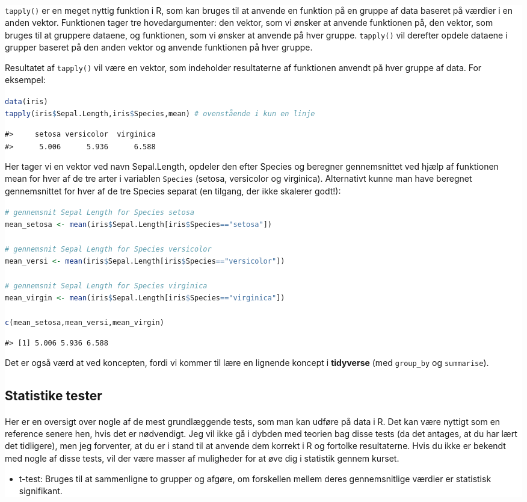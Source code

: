 `tapply()` er en meget nyttig funktion i R, som kan bruges til at anvende en funktion på en gruppe af data baseret på værdier i en anden vektor. Funktionen tager tre hovedargumenter: den vektor, som vi ønsker at anvende funktionen på, den vektor, som bruges til at gruppere dataene, og funktionen, som vi ønsker at anvende på hver gruppe. `tapply()` vil derefter opdele dataene i grupper baseret på den anden vektor og anvende funktionen på hver gruppe.

Resultatet af `tapply()` vil være en vektor, som indeholder resultaterne af funktionen anvendt på hver gruppe af data. For eksempel:


``` r
data(iris)
tapply(iris$Sepal.Length,iris$Species,mean) # ovenstående i kun en linje
```

```
#>     setosa versicolor  virginica 
#>      5.006      5.936      6.588
```

Her tager vi en vektor ved navn Sepal.Length, opdeler den efter Species og beregner gennemsnittet ved hjælp af funktionen mean for hver af de tre arter i variablen `Species` (setosa, versicolor og virginica). Alternativt kunne man have beregnet gennemsnittet for hver af de tre Species separat (en tilgang, der ikke skalerer godt!):


``` r
# gennemsnit Sepal Length for Species setosa
mean_setosa <- mean(iris$Sepal.Length[iris$Species=="setosa"])

# gennemsnit Sepal Length for Species versicolor
mean_versi <- mean(iris$Sepal.Length[iris$Species=="versicolor"]) 

# gennemsnit Sepal Length for Species virginica
mean_virgin <- mean(iris$Sepal.Length[iris$Species=="virginica"])

c(mean_setosa,mean_versi,mean_virgin)
```

```
#> [1] 5.006 5.936 6.588
```

Det er også værd at ved koncepten, fordi vi kommer til lære en lignende koncept i __tidyverse__ (med `group_by` og `summarise`).

## Statistike tester

Her er en oversigt over nogle af de mest grundlæggende tests, som man kan udføre på data i R. Det kan være nyttigt som en reference senere hen, hvis det er nødvendigt. Jeg vil ikke gå i dybden med teorien bag disse tests (da det antages, at du har lært det tidligere), men jeg forventer, at du er i stand til at anvende dem korrekt i R og fortolke resultaterne. Hvis du ikke er bekendt med nogle af disse tests, vil der være masser af muligheder for at øve dig i statistik gennem kurset.

* t-test: Bruges til at sammenligne to grupper og afgøre, om forskellen mellem deres gennemsnitlige værdier er statistisk signifikant.
